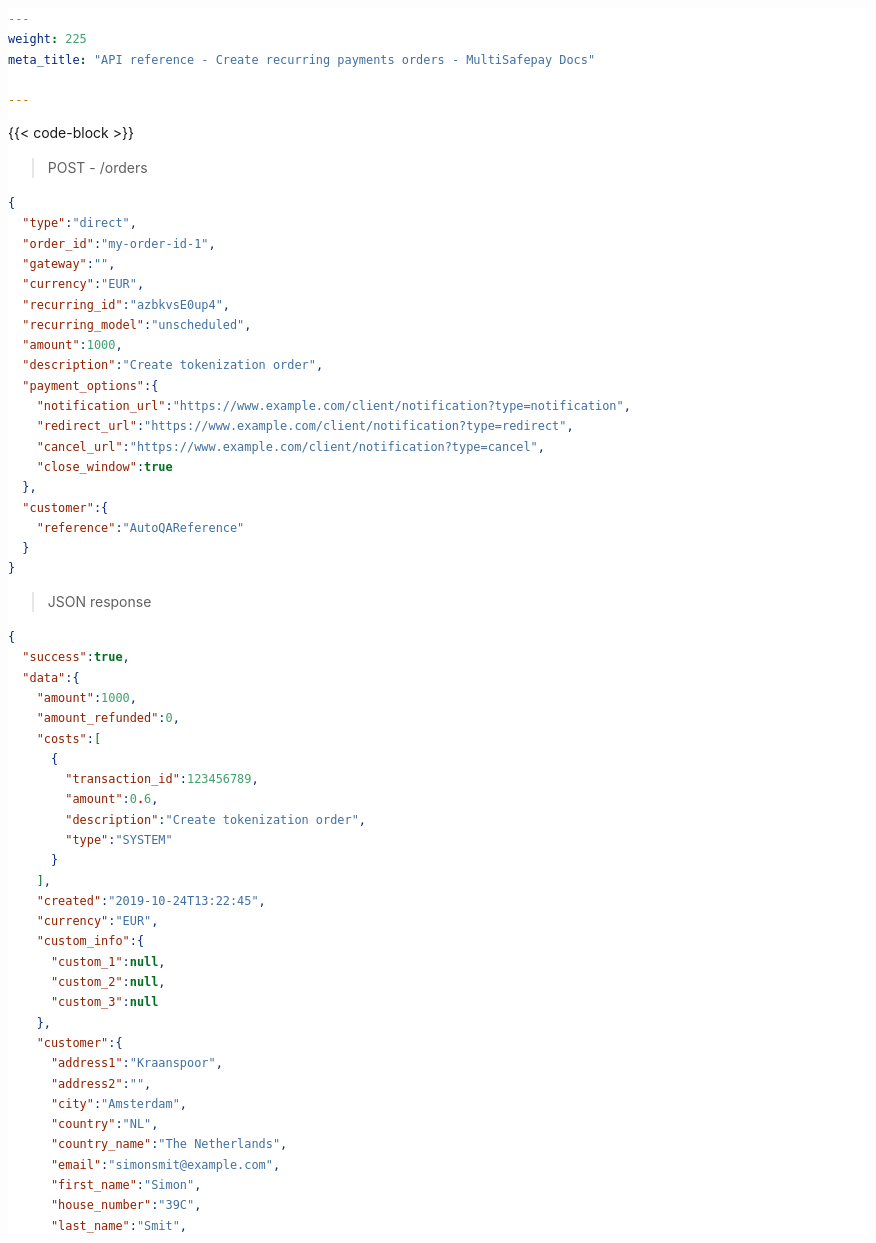 ```yaml
---
weight: 225
meta_title: "API reference - Create recurring payments orders - MultiSafepay Docs"

---
```


{{< code-block >}}

> POST - /orders

```json
{
  "type":"direct",
  "order_id":"my-order-id-1",
  "gateway":"",
  "currency":"EUR",
  "recurring_id":"azbkvsE0up4",
  "recurring_model":"unscheduled",
  "amount":1000,
  "description":"Create tokenization order",
  "payment_options":{
    "notification_url":"https://www.example.com/client/notification?type=notification",
    "redirect_url":"https://www.example.com/client/notification?type=redirect",
    "cancel_url":"https://www.example.com/client/notification?type=cancel",
    "close_window":true
  },
  "customer":{
    "reference":"AutoQAReference"
  }
}
```
> JSON response

```json
{
  "success":true,
  "data":{
    "amount":1000,
    "amount_refunded":0,
    "costs":[
      {
        "transaction_id":123456789,
        "amount":0.6,
        "description":"Create tokenization order",
        "type":"SYSTEM"
      }
    ],
    "created":"2019-10-24T13:22:45",
    "currency":"EUR",
    "custom_info":{
      "custom_1":null,
      "custom_2":null,
      "custom_3":null
    },
    "customer":{
      "address1":"Kraanspoor",
      "address2":"",
      "city":"Amsterdam",
      "country":"NL",
      "country_name":"The Netherlands",
      "email":"simonsmit@example.com",
      "first_name":"Simon",
      "house_number":"39C",
      "last_name":"Smit",
```